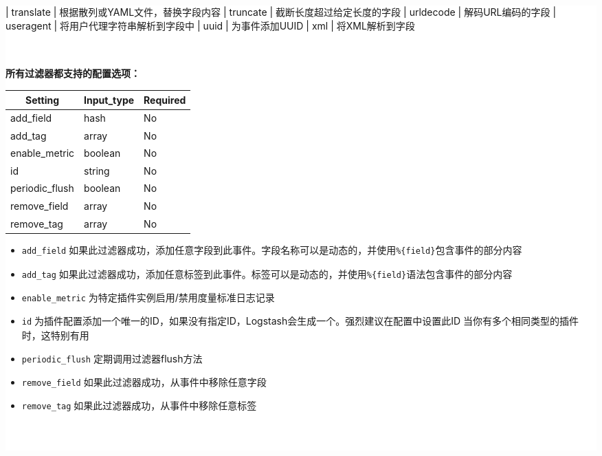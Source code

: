 | translate | 根据散列或YAML文件，替换字段内容
| truncate | 截断长度超过给定长度的字段
| urldecode | 解码URL编码的字段
| useragent | 将用户代理字符串解析到字段中
| uuid | 为事件添加UUID
| xml | 将XML解析到字段

<br>

**所有过滤器都支持的配置选项：**

| Setting | Input_type | Required
| - | - | -
| add_field | hash | No
| add_tag | array | No
| enable_metric | boolean | No
| id | string | No
| periodic_flush | boolean | No
| remove_field | array | No
| remove_tag | array | No

- `add_field`
如果此过滤器成功，添加任意字段到此事件。字段名称可以是动态的，并使用`%{field}`包含事件的部分内容

- `add_tag`
如果此过滤器成功，添加任意标签到此事件。标签可以是动态的，并使用`%{field}`语法包含事件的部分内容

- `enable_metric`
为特定插件实例启用/禁用度量标准日志记录

- `id`
为插件配置添加一个唯一的ID，如果没有指定ID，Logstash会生成一个。强烈建议在配置中设置此ID
当你有多个相同类型的插件时，这特别有用

- `periodic_flush`
定期调用过滤器flush方法

- `remove_field`
如果此过滤器成功，从事件中移除任意字段

- `remove_tag`
如果此过滤器成功，从事件中移除任意标签


<br>
<br/>

